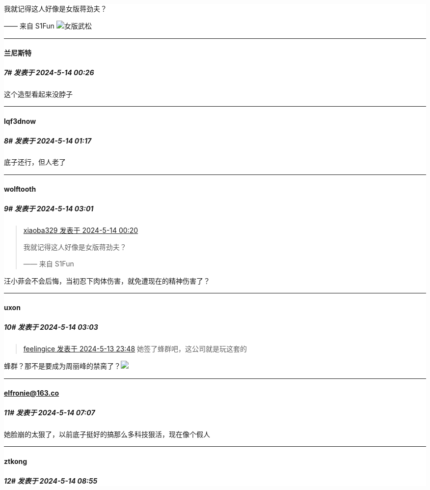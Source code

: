 我就记得这人好像是女版蒋劲夫？

—— 来自 S1Fun</blockquote>
<img src="https://static.saraba1st.com/image/smiley/face2017/002.png" referrerpolicy="no-referrer">女版武松

*****

####  兰尼斯特  
##### 7#       发表于 2024-5-14 00:26

这个造型看起来没脖子

*****

####  lqf3dnow  
##### 8#       发表于 2024-5-14 01:17

底子还行，但人老了

*****

####  wolftooth  
##### 9#       发表于 2024-5-14 03:01

<blockquote><a href="httphttps://bbs.saraba1st.com/2b/forum.php?mod=redirect&amp;goto=findpost&amp;pid=64911036&amp;ptid=2183666" target="_blank">xiaoba329 发表于 2024-5-14 00:20</a>

我就记得这人好像是女版蒋劲夫？

—— 来自 S1Fun</blockquote>
汪小菲会不会后悔，当初忍下肉体伤害，就免遭现在的精神伤害了？

*****

####  uxon  
##### 10#       发表于 2024-5-14 03:03

<blockquote><a href="httphttps://bbs.saraba1st.com/2b/forum.php?mod=redirect&amp;goto=findpost&amp;pid=64910768&amp;ptid=2183666" target="_blank">feelingice 发表于 2024-5-13 23:48</a>
她签了蜂群吧，这公司就是玩这套的</blockquote>
蜂群？那不是要成为周丽峰的禁脔了？<img src="https://static.saraba1st.com/image/smiley/face2017/037.png" referrerpolicy="no-referrer">

*****

####  elfronie@163.co  
##### 11#       发表于 2024-5-14 07:07

她脸崩的太狠了，以前底子挺好的搞那么多科技狠活，现在像个假人

*****

####  ztkong  
##### 12#       发表于 2024-5-14 08:55

